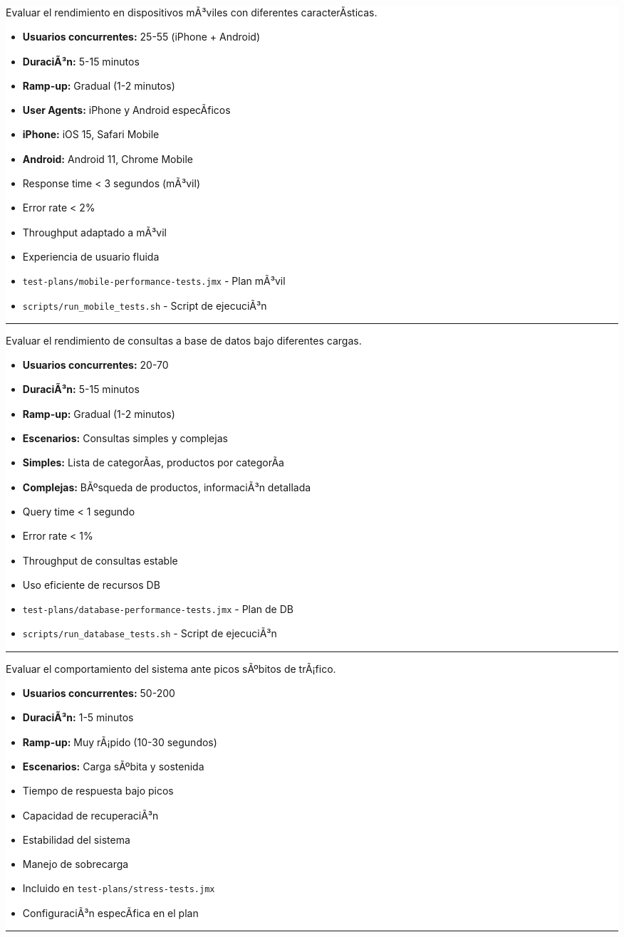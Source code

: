 

Evaluar el rendimiento en dispositivos mÃ³viles con diferentes caracterÃ­sticas.

- **Usuarios concurrentes:** 25-55 (iPhone + Android)
- **DuraciÃ³n:** 5-15 minutos
- **Ramp-up:** Gradual (1-2 minutos)
- **User Agents:** iPhone y Android especÃ­ficos

- **iPhone:** iOS 15, Safari Mobile
- **Android:** Android 11, Chrome Mobile

- Response time < 3 segundos (mÃ³vil)
- Error rate < 2%
- Throughput adaptado a mÃ³vil
- Experiencia de usuario fluida

- `test-plans/mobile-performance-tests.jmx` - Plan mÃ³vil
- `scripts/run_mobile_tests.sh` - Script de ejecuciÃ³n

---


Evaluar el rendimiento de consultas a base de datos bajo diferentes cargas.

- **Usuarios concurrentes:** 20-70
- **DuraciÃ³n:** 5-15 minutos
- **Ramp-up:** Gradual (1-2 minutos)
- **Escenarios:** Consultas simples y complejas

- **Simples:** Lista de categorÃ­as, productos por categorÃ­a
- **Complejas:** BÃºsqueda de productos, informaciÃ³n detallada

- Query time < 1 segundo
- Error rate < 1%
- Throughput de consultas estable
- Uso eficiente de recursos DB

- `test-plans/database-performance-tests.jmx` - Plan de DB
- `scripts/run_database_tests.sh` - Script de ejecuciÃ³n

---


Evaluar el comportamiento del sistema ante picos sÃºbitos de trÃ¡fico.

- **Usuarios concurrentes:** 50-200
- **DuraciÃ³n:** 1-5 minutos
- **Ramp-up:** Muy rÃ¡pido (10-30 segundos)
- **Escenarios:** Carga sÃºbita y sostenida

- Tiempo de respuesta bajo picos
- Capacidad de recuperaciÃ³n
- Estabilidad del sistema
- Manejo de sobrecarga

- Incluido en `test-plans/stress-tests.jmx`
- ConfiguraciÃ³n especÃ­fica en el plan

---
